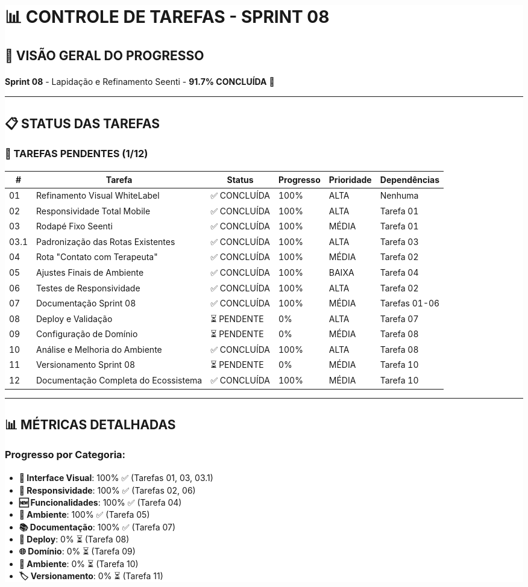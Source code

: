 # 📊 CONTROLE DE TAREFAS - SPRINT 08

## 🎯 **VISÃO GERAL DO PROGRESSO**

**Sprint 08** - Lapidação e Refinamento Seenti - **91.7% CONCLUÍDA** 🚀

---

## 📋 **STATUS DAS TAREFAS**

### **🚧 TAREFAS PENDENTES (1/12)**

| # | Tarefa | Status | Progresso | Prioridade | Dependências |
|---|--------|--------|-----------|------------|--------------|
| 01 | Refinamento Visual WhiteLabel | ✅ CONCLUÍDA | 100% | ALTA | Nenhuma |
| 02 | Responsividade Total Mobile | ✅ CONCLUÍDA | 100% | ALTA | Tarefa 01 |
| 03 | Rodapé Fixo Seenti | ✅ CONCLUÍDA | 100% | MÉDIA | Tarefa 01 |
| 03.1 | Padronização das Rotas Existentes | ✅ CONCLUÍDA | 100% | ALTA | Tarefa 03 |
| 04 | Rota "Contato com Terapeuta" | ✅ CONCLUÍDA | 100% | MÉDIA | Tarefa 02 |
| 05 | Ajustes Finais de Ambiente | ✅ CONCLUÍDA | 100% | BAIXA | Tarefa 04 |
| 06 | Testes de Responsividade | ✅ CONCLUÍDA | 100% | ALTA | Tarefa 02 |
| 07 | Documentação Sprint 08 | ✅ CONCLUÍDA | 100% | MÉDIA | Tarefas 01-06 |
| 08 | Deploy e Validação | ⏳ PENDENTE | 0% | ALTA | Tarefa 07 |
| 09 | Configuração de Domínio | ⏳ PENDENTE | 0% | MÉDIA | Tarefa 08 |
| 10 | Análise e Melhoria do Ambiente | ✅ CONCLUÍDA | 100% | ALTA | Tarefa 08 |
| 11 | Versionamento Sprint 08 | ⏳ PENDENTE | 0% | MÉDIA | Tarefa 10 |
| 12 | Documentação Completa do Ecossistema | ✅ CONCLUÍDA | 100% | MÉDIA | Tarefa 10 |

---

## 📊 **MÉTRICAS DETALHADAS**

### **Progresso por Categoria:**
- **🎨 Interface Visual**: 100% ✅ (Tarefas 01, 03, 03.1)
- **📱 Responsividade**: 100% ✅ (Tarefas 02, 06)
- **🆕 Funcionalidades**: 100% ✅ (Tarefa 04)
- **🔧 Ambiente**: 100% ✅ (Tarefa 05)
- **📚 Documentação**: 100% ✅ (Tarefa 07)
- **🚀 Deploy**: 0% ⏳ (Tarefa 08)
- **🌐 Domínio**: 0% ⏳ (Tarefa 09)
- **🔧 Ambiente**: 0% ⏳ (Tarefa 10)
- **🏷️ Versionamento**: 0% ⏳ (Tarefa 11)
